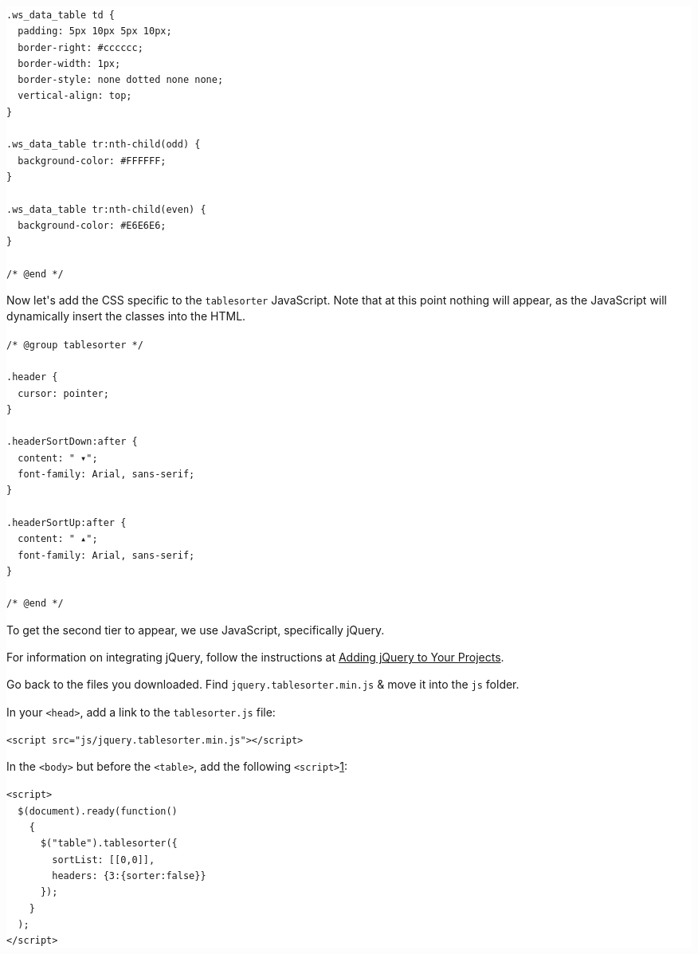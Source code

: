     .ws_data_table td {
      padding: 5px 10px 5px 10px;
      border-right: #cccccc;
      border-width: 1px;
      border-style: none dotted none none;
      vertical-align: top;
    }
    
    .ws_data_table tr:nth-child(odd) {
      background-color: #FFFFFF;
    }
    
    .ws_data_table tr:nth-child(even) {
      background-color: #E6E6E6;
    }
    
    /* @end */
    

Now let's add the CSS specific to the `tablesorter` JavaScript. Note that at this point nothing will appear, as the JavaScript will dynamically insert the classes into the HTML.
    
    
    /* @group tablesorter */
    
    .header {
      cursor: pointer;
    }
    
    .headerSortDown:after {
      content: " ▾";
      font-family: Arial, sans-serif;
    }
    
    .headerSortUp:after {
      content: " ▴";
      font-family: Arial, sans-serif;
    }
    
    /* @end */
    

To get the second tier to appear, we use JavaScript, specifically jQuery.

For information on integrating jQuery, follow the instructions at [Adding jQuery to Your Projects](http://www.granneman.com/index.php?cID=775).

Go back to the files you downloaded. Find `jquery.tablesorter.min.js` & move it into the `js` folder.

In your `<head>`, add a link to the `tablesorter.js` file:
    
    
    <script src="js/jquery.tablesorter.min.js"></script>
    

In the `<body>` but before the `<table>`, add the following `<script>`[1](http://www.granneman.com/webdev/coding/css/sorting-tables/):
    
    
    <script>
      $(document).ready(function()
        {
          $("table").tablesorter({
            sortList: [[0,0]],
            headers: {3:{sorter:false}}
          });
        }
      );
    </script>
    